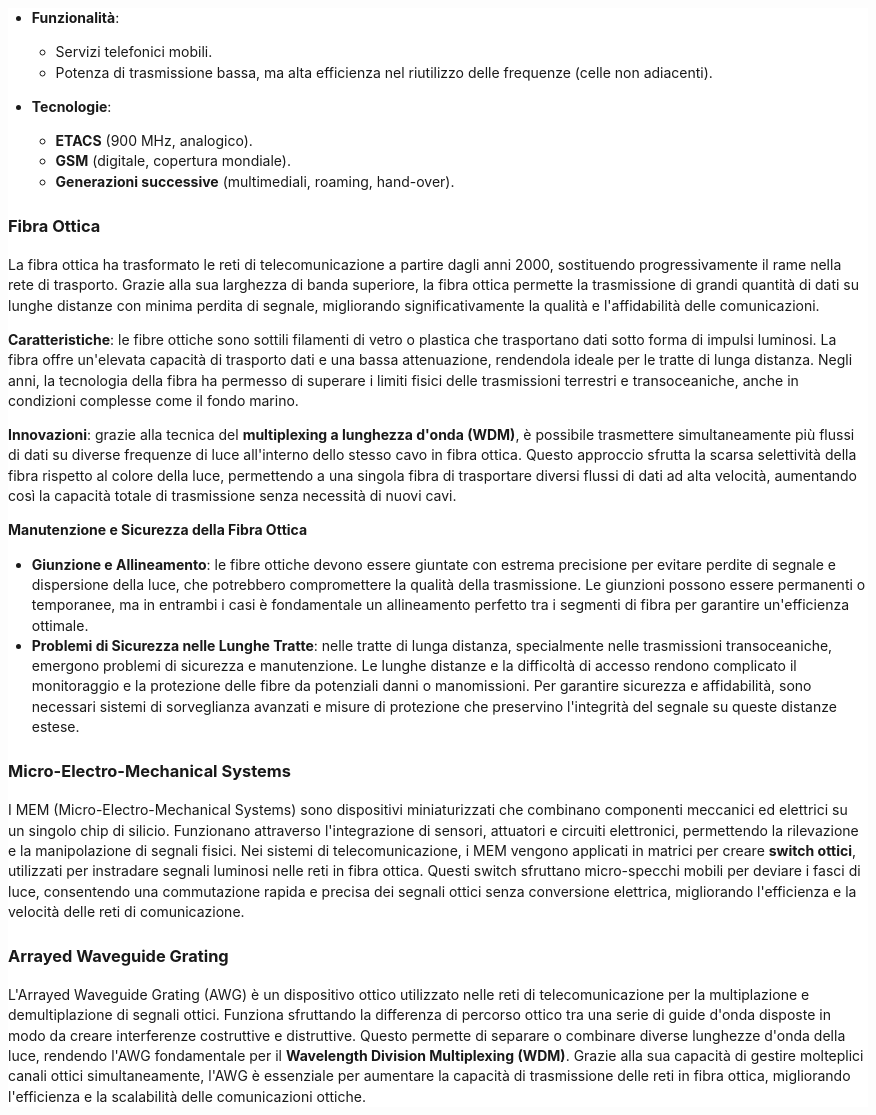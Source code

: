 - **Funzionalità**:
  - Servizi telefonici mobili.
  - Potenza di trasmissione bassa, ma alta efficienza nel riutilizzo delle frequenze (celle non adiacenti).
  
- **Tecnologie**:
  - **ETACS** (900 MHz, analogico).
  - **GSM** (digitale, copertura mondiale).
  - **Generazioni successive** (multimediali, roaming, hand-over).

### Fibra Ottica
La fibra ottica ha trasformato le reti di telecomunicazione a partire dagli anni 2000, sostituendo progressivamente il rame nella rete di trasporto. Grazie alla sua larghezza di banda superiore, la fibra ottica permette la trasmissione di grandi quantità di dati su lunghe distanze con minima perdita di segnale, migliorando significativamente la qualità e l'affidabilità delle comunicazioni.

**Caratteristiche**: le fibre ottiche sono sottili filamenti di vetro o plastica che trasportano dati sotto forma di impulsi luminosi. La fibra offre un'elevata capacità di trasporto dati e una bassa attenuazione, rendendola ideale per le tratte di lunga distanza. Negli anni, la tecnologia della fibra ha permesso di superare i limiti fisici delle trasmissioni terrestri e transoceaniche, anche in condizioni complesse come il fondo marino.

**Innovazioni**: grazie alla tecnica del **multiplexing a lunghezza d'onda (WDM)**, è possibile trasmettere simultaneamente più flussi di dati su diverse frequenze di luce all'interno dello stesso cavo in fibra ottica. Questo approccio sfrutta la scarsa selettività della fibra rispetto al colore della luce, permettendo a una singola fibra di trasportare diversi flussi di dati ad alta velocità, aumentando così la capacità totale di trasmissione senza necessità di nuovi cavi.

**Manutenzione e Sicurezza della Fibra Ottica**

  - **Giunzione e Allineamento**: le fibre ottiche devono essere giuntate con estrema precisione per evitare perdite di segnale e dispersione della luce, che potrebbero compromettere la qualità della trasmissione. Le giunzioni possono essere permanenti o temporanee, ma in entrambi i casi è fondamentale un allineamento perfetto tra i segmenti di fibra per garantire un'efficienza ottimale.
  - **Problemi di Sicurezza nelle Lunghe Tratte**: nelle tratte di lunga distanza, specialmente nelle trasmissioni transoceaniche, emergono problemi di sicurezza e manutenzione. Le lunghe distanze e la difficoltà di accesso rendono complicato il monitoraggio e la protezione delle fibre da potenziali danni o manomissioni. Per garantire sicurezza e affidabilità, sono necessari sistemi di sorveglianza avanzati e misure di protezione che preservino l'integrità del segnale su queste distanze estese.

### Micro-Electro-Mechanical Systems
I MEM (Micro-Electro-Mechanical Systems) sono dispositivi miniaturizzati che combinano componenti meccanici ed elettrici su un singolo chip di silicio. Funzionano attraverso l'integrazione di sensori, attuatori e circuiti elettronici, permettendo la rilevazione e la manipolazione di segnali fisici. Nei sistemi di telecomunicazione, i MEM vengono applicati in matrici per creare **switch ottici**, utilizzati per instradare segnali luminosi nelle reti in fibra ottica. Questi switch sfruttano micro-specchi mobili per deviare i fasci di luce, consentendo una commutazione rapida e precisa dei segnali ottici senza conversione elettrica, migliorando l'efficienza e la velocità delle reti di comunicazione.

### Arrayed Waveguide Grating
L'Arrayed Waveguide Grating (AWG) è un dispositivo ottico utilizzato nelle reti di telecomunicazione per la multiplazione e demultiplazione di segnali ottici. Funziona sfruttando la differenza di percorso ottico tra una serie di guide d'onda disposte in modo da creare interferenze costruttive e distruttive. Questo permette di separare o combinare diverse lunghezze d'onda della luce, rendendo l'AWG fondamentale per il **Wavelength Division Multiplexing (WDM)**. Grazie alla sua capacità di gestire molteplici canali ottici simultaneamente, l'AWG è essenziale per aumentare la capacità di trasmissione delle reti in fibra ottica, migliorando l'efficienza e la scalabilità delle comunicazioni ottiche.
